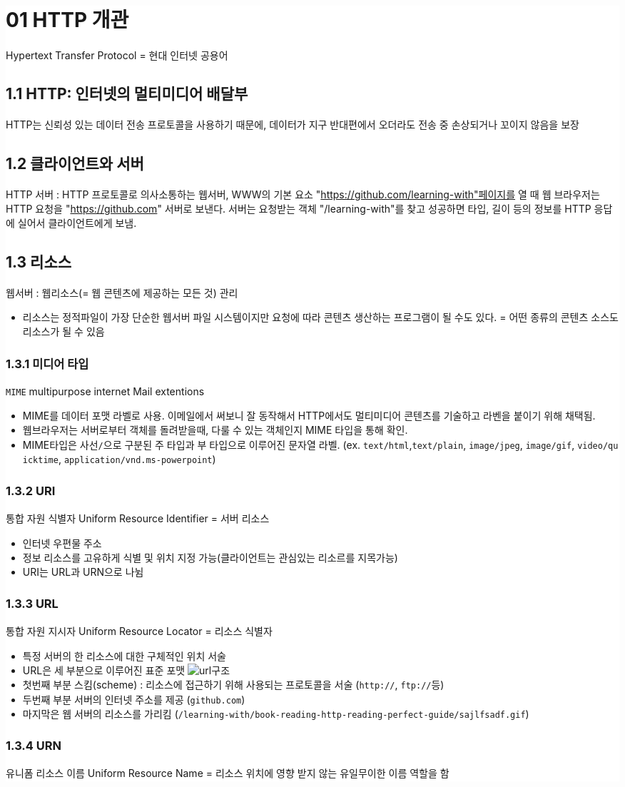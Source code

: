 # 01 HTTP 개관

Hypertext Transfer Protocol = 현대 인터넷 공용어

## 1.1 HTTP: 인터넷의 멀티미디어 배달부

HTTP는 신뢰성 있는 데이터 전송 프로토콜을 사용하기 때문에, 데이터가 지구 반대편에서 오더라도 전송 중 손상되거나 꼬이지 않음을 보장

## 1.2 클라이언트와 서버

HTTP 서버 : HTTP 프로토콜로 의사소통하는 웹서버, WWW의 기본 요소
"https://github.com/learning-with"페이지를 열 때 웹 브라우저는 HTTP 요청을 "https://github.com" 서버로 보낸다. 서버는 요청받는 객체 "/learning-with"를 찾고 성공하면 타입, 길이 등의 정보를 HTTP 응답에 실어서 클라이언트에게 보냄.

## 1.3 리소스

웹서버 : 웹리소스(= 웹 콘텐츠에 제공하는 모든 것) 관리

- 리소스는 정적파일이 가장 단순한 웹서버 파일 시스템이지만 요청에 따라 콘텐츠 생산하는 프로그램이 될 수도 있다. = 어떤 종류의 콘텐츠 소스도 리소스가 될 수 있음

### 1.3.1 미디어 타입

`MIME` multipurpose internet Mail extentions

- MIME를 데이터 포맷 라벨로 사용. 이메일에서 써보니 잘 동작해서 HTTP에서도 멀티미디어 콘텐츠를 기술하고 라벤을 붙이기 위해 채택됨.
- 웹브라우저는 서버로부터 객체를 돌려받을때, 다룰 수 있는 객체인지 MIME 타입을 통해 확인.
- MIME타입은 사선`/`으로 구분된 주 타입과 부 타입으로 이루어진 문자열 라벨. (ex. `text/html`,`text/plain`, `image/jpeg`, `image/gif`, `video/quicktime`, `application/vnd.ms-powerpoint`)

### 1.3.2 URI

통합 자원 식별자 Uniform Resource Identifier = 서버 리소스

- 인터넷 우편물 주소
- 정보 리소스를 고유하게 식별 및 위치 지정 가능(클라이언트는 관심있는 리소르를 지목가능)
- URI는 URL과 URN으로 나뉨

### 1.3.3 URL

통합 자원 지시자 Uniform Resource Locator = 리소스 식별자

- 특정 서버의 한 리소스에 대한 구체적인 위치 서술
- URL은 세 부분으로 이루어진 표준 포맷
  ![url구조](https://github.com/learning-with/book-reading-http-reading-perfect-guide/assets/124546770/3acf2ead-a606-404f-a787-376b3af14b4d)
- 첫번째 부분 스킴(scheme) : 리소스에 접근하기 위해 사용되는 프로토콜을 서술 (`http://`, `ftp://`등)
- 두번째 부분 서버의 인터넷 주소를 제공 (`github.com`)
- 마지막은 웹 서버의 리소스를 가리킴 (`/learning-with/book-reading-http-reading-perfect-guide/sajlfsadf.gif`)

### 1.3.4 URN

유니폼 리소스 이름 Uniform Resource Name = 리소스 위치에 영향 받지 않는 유일무이한 이름 역할을 함
